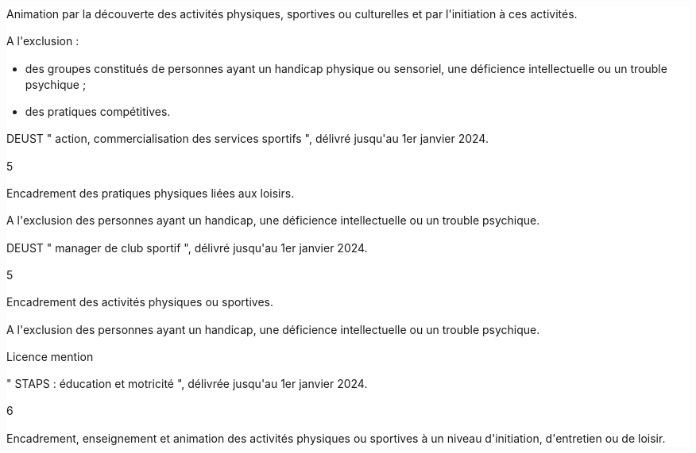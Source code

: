 Animation par la découverte des activités physiques, sportives ou culturelles et par l'initiation à ces activités.</td>
      <td align="left">

A l'exclusion :

- des groupes constitués de personnes ayant un handicap physique ou sensoriel, une déficience intellectuelle ou un trouble
psychique ;

- des pratiques compétitives.

</td>
    </tr>
    <tr>
      <td align="left">

DEUST " action, commercialisation des services sportifs ", délivré jusqu'au 1er janvier 2024.</td>
      <td align="left">

5</td>
      <td align="left">

Encadrement des pratiques physiques liées aux loisirs.</td>
      <td align="left">

A l'exclusion des personnes ayant un handicap, une déficience intellectuelle ou un trouble psychique.</td>
    </tr>
    <tr>
      <td align="left">

DEUST " manager de club sportif ", délivré jusqu'au 1er janvier 2024.</td>
      <td align="left">

5</td>
      <td align="left">

Encadrement des activités physiques ou sportives.</td>
      <td align="left">

A l'exclusion des personnes ayant un handicap, une déficience intellectuelle ou un trouble psychique.</td>
    </tr>
    <tr>
      <td align="left">

Licence mention

" STAPS : éducation et motricité ", délivrée jusqu'au 1er janvier 2024.

</td>
      <td align="left">

6</td>
      <td align="left">

Encadrement, enseignement et animation des activités physiques ou sportives à un niveau d'initiation, d'entretien ou de
loisir.</td>
      <td align="left">
